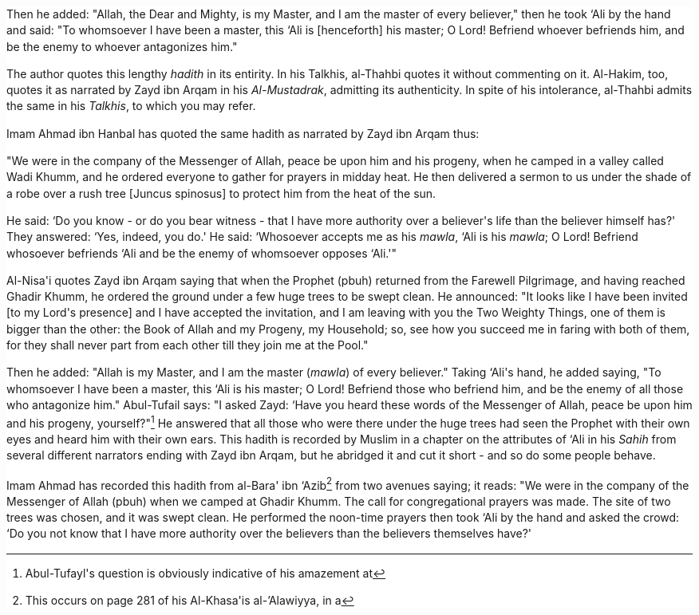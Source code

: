 Then he added: "Allah, the Dear and Mighty, is my Master, and I am the
master of every believer," then he took ‘Ali by the hand and said: "To
whomsoever I have been a master, this ‘Ali is [henceforth] his master; O
Lord! Befriend whoever befriends him, and be the enemy to whoever
antagonizes him."

The author quotes this lengthy *hadith* in its entirity. In his Talkhis,
al-Thahbi quotes it without commenting on it. Al-Hakim, too, quotes it
as narrated by Zayd ibn Arqam in his *Al-Mustadrak*, admitting its
authenticity. In spite of his intolerance, al-Thahbi admits the same in
his *Talkhis*, to which you may refer.

Imam Ahmad ibn Hanbal has quoted the same hadith as narrated by Zayd ibn
Arqam thus:

"We were in the company of the Messenger of Allah, peace be upon him and
his progeny, when he camped in a valley called Wadi Khumm, and he
ordered everyone to gather for prayers in midday heat. He then delivered
a sermon to us under the shade of a robe over a rush tree [Juncus
spinosus] to protect him from the heat of the sun.

He said: ‘Do you know - or do you bear witness - that I have more
authority over a believer's life than the believer himself has?' They
answered: ‘Yes, indeed, you do.' He said: ‘Whosoever accepts me as his
*mawla*, ‘Ali is his *mawla*; O Lord! Befriend whosoever befriends ‘Ali
and be the enemy of whomsoever opposes ‘Ali.'"

Al-Nisa'i quotes Zayd ibn Arqam saying that when the Prophet (pbuh)
returned from the Farewell Pilgrimage, and having reached Ghadir Khumm,
he ordered the ground under a few huge trees to be swept clean. He
announced: "It looks like I have been invited [to my Lord's presence]
and I have accepted the invitation, and I am leaving with you the Two
Weighty Things, one of them is bigger than the other: the Book of Allah
and my Progeny, my Household; so, see how you succeed me in faring with
both of them, for they shall never part from each other till they join
me at the Pool."

Then he added: "Allah is my Master, and I am the master (*mawla*) of
every believer." Taking ‘Ali's hand, he added saying, "To whomsoever I
have been a master, this ‘Ali is his master; O Lord! Befriend those who
befriend him, and be the enemy of all those who antagonize him."
Abul-Tufail says: "I asked Zayd: ‘Have you heard these words of the
Messenger of Allah, peace be upon him and his progeny, yourself?"[^9] He
answered that all those who were there under the huge trees had seen the
Prophet with their own eyes and heard him with their own ears. This
hadith is recorded by Muslim in a chapter on the attributes of ‘Ali in
his *Sahih* from several different narrators ending with Zayd ibn Arqam,
but he abridged it and cut it short - and so do some people behave.

Imam Ahmad has recorded this hadith from al-Bara' ibn ‘Azib[^10] from
two avenues saying; it reads: "We were in the company of the Messenger
of Allah (pbuh) when we camped at Ghadir Khumm. The call for
congregational prayers was made. The site of two trees was chosen, and
it was swept clean. He performed the noon-time prayers then took ‘Ali by
the hand and asked the crowd: ‘Do you not know that I have more
authority over the believers than the believers themselves have?'


[^1]: Many renown authorities have admitted its authenticity, so much so
[^2]: He has eulogized his own pure soul simply to attract their
[^3]: Since the appointment of his brother weighs heavily against those
[^4]: By saying "You, too, are responsible," he, peace be upon him and
[^5]: Many have contemplated upon this sermon, giving it due attention,
[^6]: His statement: "I am the mawla" is an outspoken testimony to a
[^7]: This wording of the hadith is quoted by al-Tabrani, Ibn Jarir,
[^8]: Refer to page 21 of Al-Khasa'is al-’Alawiyya, where the Prophet
[^9]: Abul-Tufayl's question is obviously indicative of his amazement at
[^10]: This occurs on page 281 of his Al-Khasa'is al-’Alawiyya, in a
[^11]: These are among poetic lines composed as the answer of al-Walid